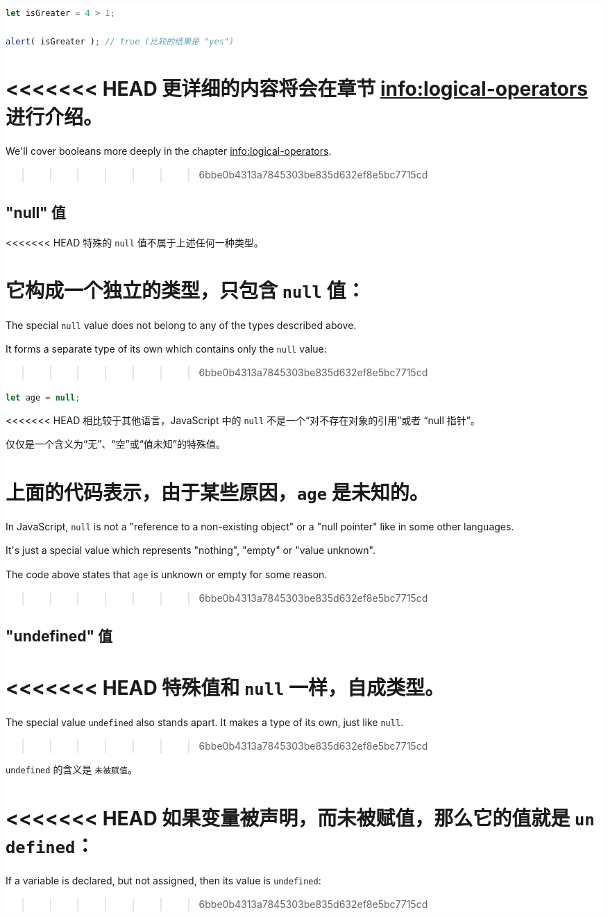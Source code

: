 ```js run
let isGreater = 4 > 1;

alert( isGreater ); // true (比较的结果是 "yes")
```

<<<<<<< HEAD
更详细的内容将会在章节 <info:logical-operators> 进行介绍。
=======
We'll cover booleans more deeply in the chapter <info:logical-operators>.
>>>>>>> 6bbe0b4313a7845303be835d632ef8e5bc7715cd

## "null" 值

<<<<<<< HEAD
特殊的 `null` 值不属于上述任何一种类型。

它构成一个独立的类型，只包含 `null` 值：
=======
The special `null` value does not belong to any of the types described above.

It forms a separate type of its own which contains only the `null` value:
>>>>>>> 6bbe0b4313a7845303be835d632ef8e5bc7715cd

```js
let age = null;
```

<<<<<<< HEAD
相比较于其他语言，JavaScript 中的 `null` 不是一个“对不存在对象的引用”或者 “null 指针”。

仅仅是一个含义为“无”、“空”或“值未知”的特殊值。

上面的代码表示，由于某些原因，`age` 是未知的。
=======
In JavaScript, `null` is not a "reference to a non-existing object" or a "null pointer" like in some other languages.

It's just a special value which represents "nothing", "empty" or "value unknown".

The code above states that `age` is unknown or empty for some reason.
>>>>>>> 6bbe0b4313a7845303be835d632ef8e5bc7715cd

## "undefined" 值

<<<<<<< HEAD
特殊值和 `null` 一样，自成类型。
=======
The special value `undefined` also stands apart. It makes a type of its own, just like `null`.
>>>>>>> 6bbe0b4313a7845303be835d632ef8e5bc7715cd

`undefined` 的含义是 `未被赋值`。

<<<<<<< HEAD
如果变量被声明，而未被赋值，那么它的值就是 `undefined`：
=======
If a variable is declared, but not assigned, then its value is `undefined`:
>>>>>>> 6bbe0b4313a7845303be835d632ef8e5bc7715cd
